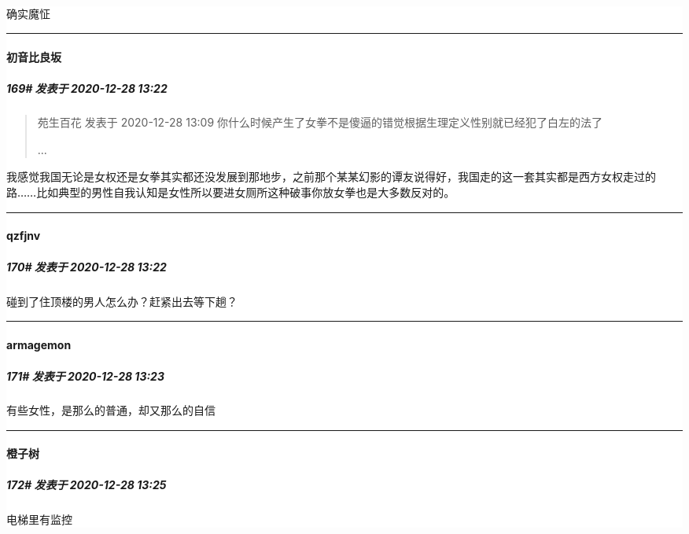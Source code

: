 
确实魔怔







*****

####  初音比良坂  
##### 169#       发表于 2020-12-28 13:22



<blockquote>苑生百花 发表于 2020-12-28 13:09
你什么时候产生了女拳不是傻逼的错觉根据生理定义性别就已经犯了白左的法了

 ...</blockquote>
我感觉我国无论是女权还是女拳其实都还没发展到那地步，之前那个某某幻影的谭友说得好，我国走的这一套其实都是西方女权走过的路……比如典型的男性自我认知是女性所以要进女厕所这种破事你放女拳也是大多数反对的。







*****

####  qzfjnv  
##### 170#       发表于 2020-12-28 13:22




碰到了住顶楼的男人怎么办？赶紧出去等下趟？







*****

####  armagemon  
##### 171#       发表于 2020-12-28 13:23




有些女性，是那么的普通，却又那么的自信







*****

####  橙子树  
##### 172#       发表于 2020-12-28 13:25




电梯里有监控
